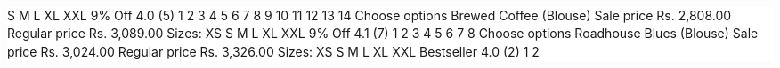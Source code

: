 S
M
L
XL
XXL
9% Off
4.0
(5)
1
2
3
4
5
6
7
8
9
10
11
12
13
14
Choose options
Brewed Coffee (Blouse)
Sale price
Rs. 2,808.00
Regular price
Rs. 3,089.00
Sizes:
XS
S
M
L
XL
XXL
9% Off
4.1
(7)
1
2
3
4
5
6
7
8
Choose options
Roadhouse Blues (Blouse)
Sale price
Rs. 3,024.00
Regular price
Rs. 3,326.00
Sizes:
XS
S
M
L
XL
XXL
Bestseller
4.0
(2)
1
2